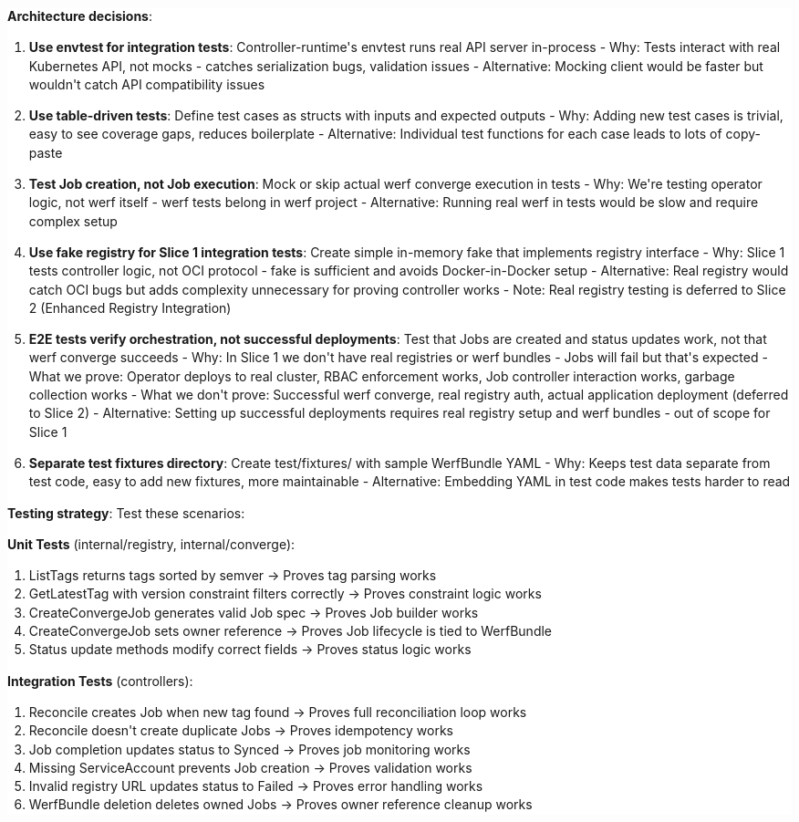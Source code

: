 **Architecture decisions**:
  1. **Use envtest for integration tests**: Controller-runtime's envtest runs real API server in-process
    - Why: Tests interact with real Kubernetes API, not mocks - catches serialization bugs, validation issues
    - Alternative: Mocking client would be faster but wouldn't catch API compatibility issues

  2. **Use table-driven tests**: Define test cases as structs with inputs and expected outputs
    - Why: Adding new test cases is trivial, easy to see coverage gaps, reduces boilerplate
    - Alternative: Individual test functions for each case leads to lots of copy-paste

  3. **Test Job creation, not Job execution**: Mock or skip actual werf converge execution in tests
    - Why: We're testing operator logic, not werf itself - werf tests belong in werf project
    - Alternative: Running real werf in tests would be slow and require complex setup

  4. **Use fake registry for Slice 1 integration tests**: Create simple in-memory fake that implements registry interface
    - Why: Slice 1 tests controller logic, not OCI protocol - fake is sufficient and avoids Docker-in-Docker setup
    - Alternative: Real registry would catch OCI bugs but adds complexity unnecessary for proving controller works
    - Note: Real registry testing is deferred to Slice 2 (Enhanced Registry Integration)

  5. **E2E tests verify orchestration, not successful deployments**: Test that Jobs are created and status updates work, not that werf converge succeeds
    - Why: In Slice 1 we don't have real registries or werf bundles - Jobs will fail but that's expected
    - What we prove: Operator deploys to real cluster, RBAC enforcement works, Job controller interaction works, garbage collection works
    - What we don't prove: Successful werf converge, real registry auth, actual application deployment (deferred to Slice 2)
    - Alternative: Setting up successful deployments requires real registry setup and werf bundles - out of scope for Slice 1

  6. **Separate test fixtures directory**: Create test/fixtures/ with sample WerfBundle YAML
    - Why: Keeps test data separate from test code, easy to add new fixtures, more maintainable
    - Alternative: Embedding YAML in test code makes tests harder to read

**Testing strategy**:
Test these scenarios:

**Unit Tests** (internal/registry, internal/converge):
  1. ListTags returns tags sorted by semver → Proves tag parsing works
  2. GetLatestTag with version constraint filters correctly → Proves constraint logic works
  3. CreateConvergeJob generates valid Job spec → Proves Job builder works
  4. CreateConvergeJob sets owner reference → Proves Job lifecycle is tied to WerfBundle
  5. Status update methods modify correct fields → Proves status logic works

**Integration Tests** (controllers):
  1. Reconcile creates Job when new tag found → Proves full reconciliation loop works
  2. Reconcile doesn't create duplicate Jobs → Proves idempotency works
  3. Job completion updates status to Synced → Proves job monitoring works
  4. Missing ServiceAccount prevents Job creation → Proves validation works
  5. Invalid registry URL updates status to Failed → Proves error handling works
  6. WerfBundle deletion deletes owned Jobs → Proves owner reference cleanup works
